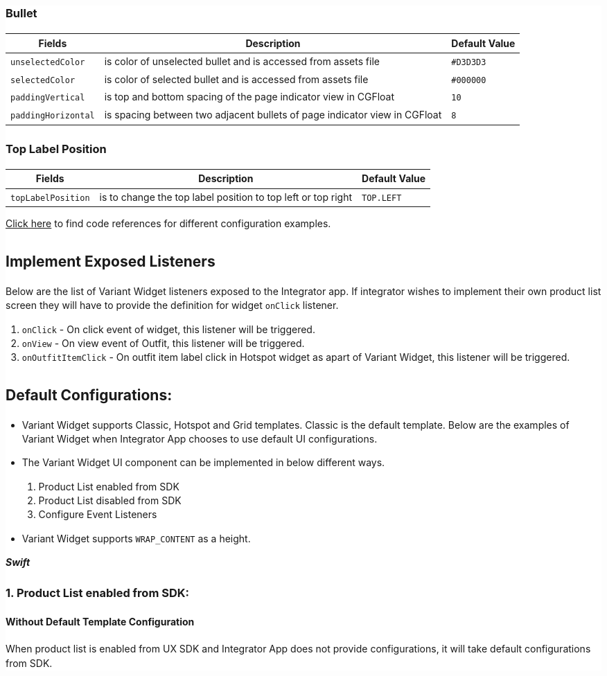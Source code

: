 

### Bullet

| Fields               | Description                                                                | Default Value | 
|----------------------|----------------------------------------------------------------------------|---------------|
| `unselectedColor`    | is color of unselected bullet and is accessed from assets file             | `#D3D3D3`     | 
| `selectedColor`      | is color of selected bullet and is accessed from assets file               | `#000000`     | 
| `paddingVertical`    | is top and bottom spacing of the page indicator view in CGFloat            | `10`          |             
| `paddingHorizontal`  | is spacing between two adjacent bullets of page indicator view in CGFloat  | `8`           |             

### Top Label Position

| Fields              | Description                                                  | Default Value |
|---------------------|--------------------------------------------------------------|---------------|
| `topLabelPosition`  | is to change the top label position to top left or top right | `TOP.LEFT`    |

[Click here](CODE_REFERENCE_README.md#Variant-Widget-Configuration-Samples) to find code references for different configuration examples.

## Implement Exposed Listeners
Below are the list of Variant Widget listeners exposed to the Integrator app. If integrator wishes to implement their own product list screen they will have to provide the definition for widget `onClick` listener.

1. `onClick` - On click event of widget, this listener will be triggered.
2. `onView` - On view event of Outfit, this listener will be triggered.
3. `onOutfitItemClick` - On outfit item label click in Hotspot widget as apart of Variant Widget, this listener will be triggered.

## Default Configurations:

* Variant Widget supports Classic, Hotspot and Grid templates. Classic is the default template. Below are the examples of Variant Widget when Integrator App chooses to use default UI configurations.</br>

* The Variant Widget UI component can be implemented in below different ways.
    1. Product List enabled from SDK
    2. Product List disabled from SDK
    3. Configure Event Listeners

* Variant Widget supports `WRAP_CONTENT` as a height.

*_**Swift**_*

### 1. Product List enabled from SDK:

#### Without Default Template Configuration 

When product list is enabled from UX SDK and Integrator App does not provide configurations, it will take default configurations from SDK.
